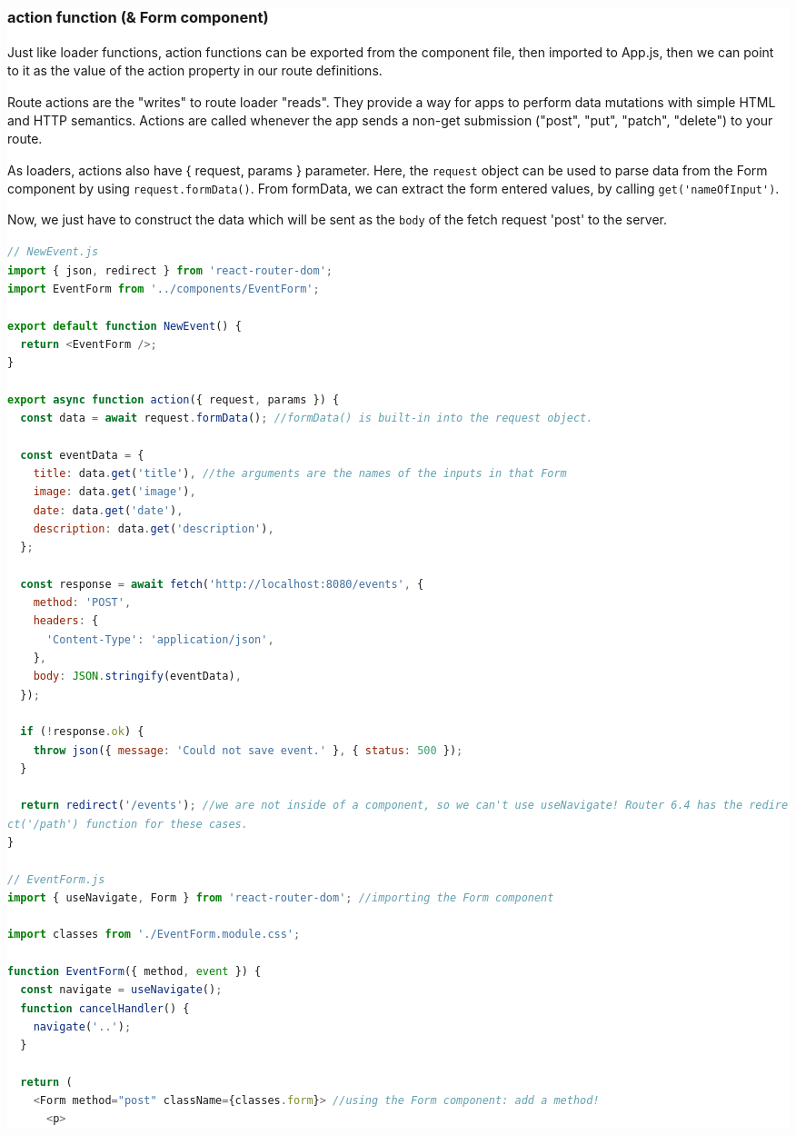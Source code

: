 ### action function (& Form component)

Just like loader functions, action functions can be exported from the component file, then imported to App.js, then we can point to it as the value of the action property in our route definitions.

Route actions are the "writes" to route loader "reads". They provide a way for apps to perform data mutations with simple HTML and HTTP semantics. Actions are called whenever the app sends a non-get submission ("post", "put", "patch", "delete") to your route.

As loaders, actions also have { request, params } parameter. Here, the `request` object can be used to parse data from the Form component by using `request.formData()`. From formData, we can extract the form entered values, by calling `get('nameOfInput')`.

Now, we just have to construct the data which will be sent as the `body` of the fetch request 'post' to the server.

```js
// NewEvent.js
import { json, redirect } from 'react-router-dom';
import EventForm from '../components/EventForm';

export default function NewEvent() {
  return <EventForm />;
}

export async function action({ request, params }) {
  const data = await request.formData(); //formData() is built-in into the request object.

  const eventData = {
    title: data.get('title'), //the arguments are the names of the inputs in that Form
    image: data.get('image'),
    date: data.get('date'),
    description: data.get('description'),
  };

  const response = await fetch('http://localhost:8080/events', {
    method: 'POST',
    headers: {
      'Content-Type': 'application/json',
    },
    body: JSON.stringify(eventData),
  });

  if (!response.ok) {
    throw json({ message: 'Could not save event.' }, { status: 500 });
  }

  return redirect('/events'); //we are not inside of a component, so we can't use useNavigate! Router 6.4 has the redirect('/path') function for these cases.
}

// EventForm.js
import { useNavigate, Form } from 'react-router-dom'; //importing the Form component

import classes from './EventForm.module.css';

function EventForm({ method, event }) {
  const navigate = useNavigate();
  function cancelHandler() {
    navigate('..');
  }

  return (
    <Form method="post" className={classes.form}> //using the Form component: add a method!
      <p>
```